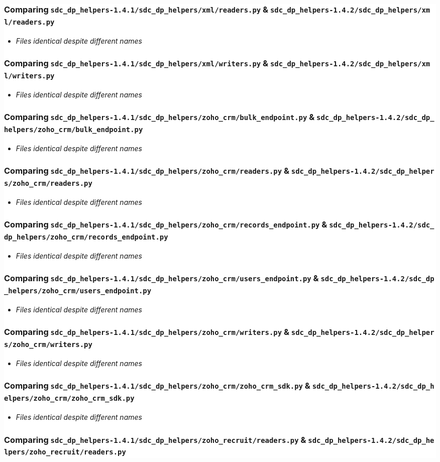 
### Comparing `sdc_dp_helpers-1.4.1/sdc_dp_helpers/xml/readers.py` & `sdc_dp_helpers-1.4.2/sdc_dp_helpers/xml/readers.py`

 * *Files identical despite different names*

### Comparing `sdc_dp_helpers-1.4.1/sdc_dp_helpers/xml/writers.py` & `sdc_dp_helpers-1.4.2/sdc_dp_helpers/xml/writers.py`

 * *Files identical despite different names*

### Comparing `sdc_dp_helpers-1.4.1/sdc_dp_helpers/zoho_crm/bulk_endpoint.py` & `sdc_dp_helpers-1.4.2/sdc_dp_helpers/zoho_crm/bulk_endpoint.py`

 * *Files identical despite different names*

### Comparing `sdc_dp_helpers-1.4.1/sdc_dp_helpers/zoho_crm/readers.py` & `sdc_dp_helpers-1.4.2/sdc_dp_helpers/zoho_crm/readers.py`

 * *Files identical despite different names*

### Comparing `sdc_dp_helpers-1.4.1/sdc_dp_helpers/zoho_crm/records_endpoint.py` & `sdc_dp_helpers-1.4.2/sdc_dp_helpers/zoho_crm/records_endpoint.py`

 * *Files identical despite different names*

### Comparing `sdc_dp_helpers-1.4.1/sdc_dp_helpers/zoho_crm/users_endpoint.py` & `sdc_dp_helpers-1.4.2/sdc_dp_helpers/zoho_crm/users_endpoint.py`

 * *Files identical despite different names*

### Comparing `sdc_dp_helpers-1.4.1/sdc_dp_helpers/zoho_crm/writers.py` & `sdc_dp_helpers-1.4.2/sdc_dp_helpers/zoho_crm/writers.py`

 * *Files identical despite different names*

### Comparing `sdc_dp_helpers-1.4.1/sdc_dp_helpers/zoho_crm/zoho_crm_sdk.py` & `sdc_dp_helpers-1.4.2/sdc_dp_helpers/zoho_crm/zoho_crm_sdk.py`

 * *Files identical despite different names*

### Comparing `sdc_dp_helpers-1.4.1/sdc_dp_helpers/zoho_recruit/readers.py` & `sdc_dp_helpers-1.4.2/sdc_dp_helpers/zoho_recruit/readers.py`
